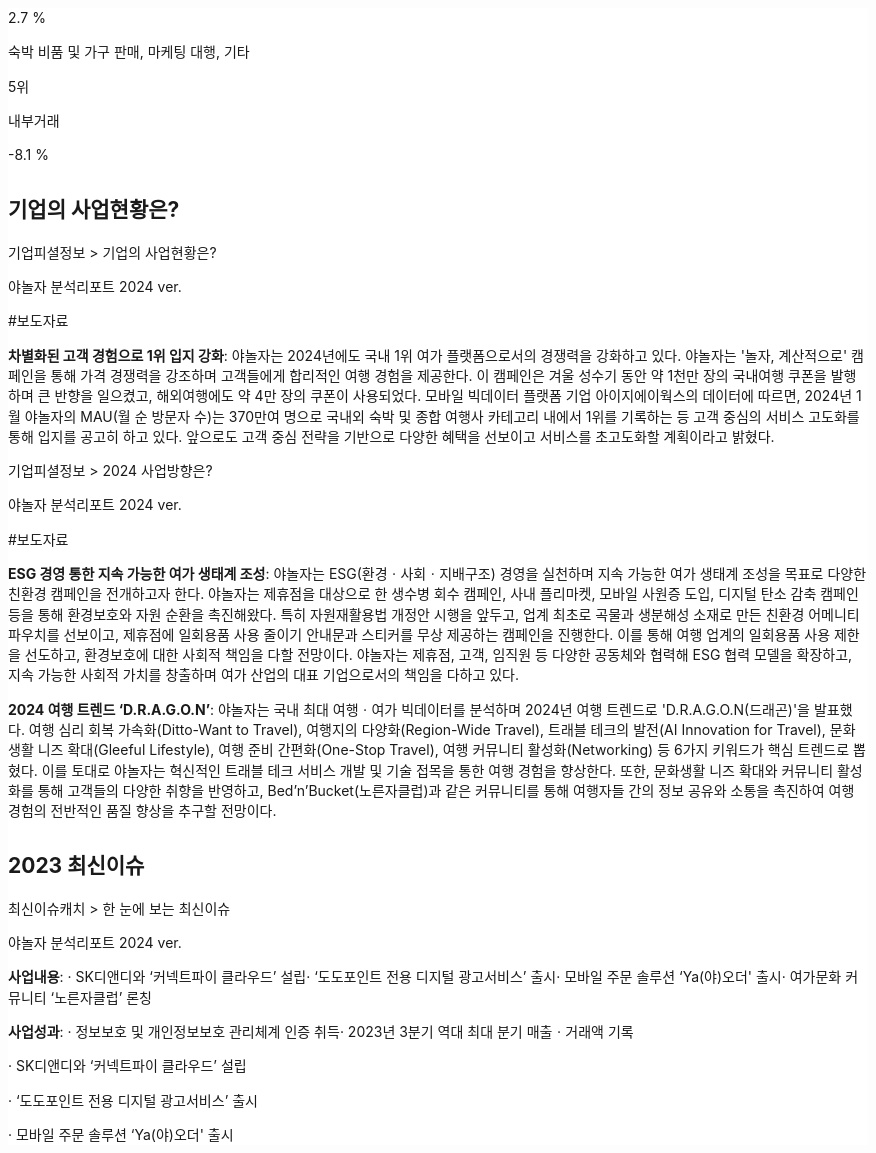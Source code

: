 2.7 %

숙박 비품 및 가구 판매, 마케팅 대행, 기타

5위

내부거래

-8.1 %



## 기업의 사업현황은?

기업피셜정보 > 기업의 사업현황은?

야놀자 분석리포트 2024 ver.

#보도자료

**차별화된 고객 경험으로 1위 입지 강화**: 야놀자는 2024년에도 국내 1위 여가 플랫폼으로서의 경쟁력을 강화하고 있다. 야놀자는 '놀자, 계산적으로' 캠페인을 통해 가격 경쟁력을 강조하며 고객들에게 합리적인 여행 경험을 제공한다. 이 캠페인은 겨울 성수기 동안 약 1천만 장의 국내여행 쿠폰을 발행하며 큰 반향을 일으켰고, 해외여행에도 약 4만 장의 쿠폰이 사용되었다. 모바일 빅데이터 플랫폼 기업 아이지에이웍스의 데이터에 따르면, 2024년 1월 야놀자의 MAU(월 순 방문자 수)는 370만여 명으로 국내외 숙박 및 종합 여행사 카테고리 내에서 1위를 기록하는 등 고객 중심의 서비스 고도화를 통해 입지를 공고히 하고 있다. 앞으로도 고객 중심 전략을 기반으로 다양한 혜택을 선보이고 서비스를 초고도화할 계획이라고 밝혔다.

기업피셜정보 > 2024 사업방향은?

야놀자 분석리포트 2024 ver.

#보도자료

**ESG 경영 통한 지속 가능한 여가 생태계 조성**: 야놀자는 ESG(환경ㆍ사회ㆍ지배구조) 경영을 실천하며 지속 가능한 여가 생태계 조성을 목표로 다양한 친환경 캠페인을 전개하고자 한다. 야놀자는 제휴점을 대상으로 한 생수병 회수 캠페인, 사내 플리마켓, 모바일 사원증 도입, 디지털 탄소 감축 캠페인 등을 통해 환경보호와 자원 순환을 촉진해왔다. 특히 자원재활용법 개정안 시행을 앞두고, 업계 최초로 곡물과 생분해성 소재로 만든 친환경 어메니티 파우치를 선보이고, 제휴점에 일회용품 사용 줄이기 안내문과 스티커를 무상 제공하는 캠페인을 진행한다. 이를 통해 여행 업계의 일회용품 사용 제한을 선도하고, 환경보호에 대한 사회적 책임을 다할 전망이다. 야놀자는 제휴점, 고객, 임직원 등 다양한 공동체와 협력해 ESG 협력 모델을 확장하고, 지속 가능한 사회적 가치를 창출하며 여가 산업의 대표 기업으로서의 책임을 다하고 있다.

**2024 여행 트렌드 ‘D.R.A.G.O.N’**: 야놀자는 국내 최대 여행ㆍ여가 빅데이터를 분석하며 2024년 여행 트렌드로 'D.R.A.G.O.N(드래곤)'을 발표했다. 여행 심리 회복 가속화(Ditto-Want to Travel), 여행지의 다양화(Region-Wide Travel), 트래블 테크의 발전(AI Innovation for Travel), 문화생활 니즈 확대(Gleeful Lifestyle), 여행 준비 간편화(One-Stop Travel), 여행 커뮤니티 활성화(Networking) 등 6가지 키워드가 핵심 트렌드로 뽑혔다. 이를 토대로 야놀자는 혁신적인 트래블 테크 서비스 개발 및 기술 접목을 통한 여행 경험을 향상한다. 또한, 문화생활 니즈 확대와 커뮤니티 활성화를 통해 고객들의 다양한 취향을 반영하고, Bed’n’Bucket(노른자클럽)과 같은 커뮤니티를 통해 여행자들 간의 정보 공유와 소통을 촉진하여 여행 경험의 전반적인 품질 향상을 추구할 전망이다.

## 2023 최신이슈

최신이슈캐치 > 한 눈에 보는 최신이슈

야놀자 분석리포트 2024 ver.

**사업내용**: · SK디앤디와 ‘커넥트파이 클라우드’ 설립· ‘도도포인트 전용 디지털 광고서비스’ 출시· 모바일 주문 솔루션 ‘Ya(야)오더' 출시· 여가문화 커뮤니티 ‘노른자클럽’ 론칭

**사업성과**: · 정보보호 및 개인정보보호 관리체계 인증 취득· 2023년 3분기 역대 최대 분기 매출ㆍ거래액 기록

· SK디앤디와 ‘커넥트파이 클라우드’ 설립

· ‘도도포인트 전용 디지털 광고서비스’ 출시

· 모바일 주문 솔루션 ‘Ya(야)오더' 출시
